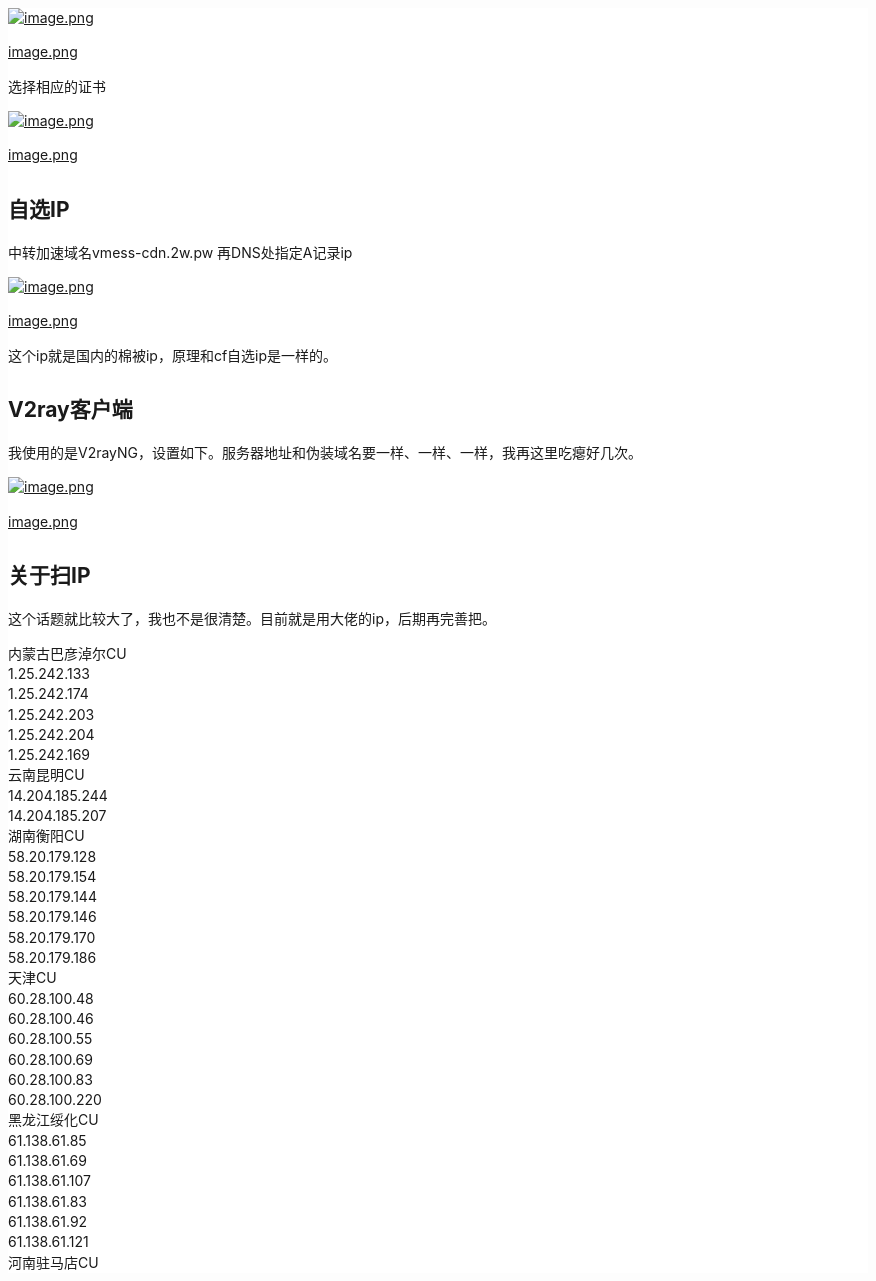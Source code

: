 [![image.png](https://imgki.com/usr/uploads/2020/09/1267592710.png "image.png")](https://imgki.com/usr/uploads/2020/09/1267592710.png)

[image.png](https://imgki.com/usr/uploads/2020/09/1267592710.png)

选择相应的证书

[![image.png](https://imgki.com/usr/uploads/2020/09/2442820820.png "image.png")](https://imgki.com/usr/uploads/2020/09/2442820820.png)

[image.png](https://imgki.com/usr/uploads/2020/09/2442820820.png)

## 自选IP

中转加速域名vmess-cdn.2w.pw 再DNS处指定A记录ip

[![image.png](https://imgki.com/usr/uploads/2020/09/1233598289.png "image.png")](https://imgki.com/usr/uploads/2020/09/1233598289.png)

[image.png](https://imgki.com/usr/uploads/2020/09/1233598289.png)

这个ip就是国内的棉被ip，原理和cf自选ip是一样的。

## V2ray客户端

我使用的是V2rayNG，设置如下。服务器地址和伪装域名要一样、一样、一样，我再这里吃瘪好几次。

[![image.png](https://imgki.com/usr/uploads/2020/09/2684966475.png "image.png")](https://imgki.com/usr/uploads/2020/09/2684966475.png)

[image.png](https://imgki.com/usr/uploads/2020/09/2684966475.png)

## 关于扫IP

这个话题就比较大了，我也不是很清楚。目前就是用大佬的ip，后期再完善把。

内蒙古巴彦淖尔CU  
1.25.242.133  
1.25.242.174  
1.25.242.203  
1.25.242.204  
1.25.242.169  
云南昆明CU  
14.204.185.244  
14.204.185.207  
湖南衡阳CU  
58.20.179.128  
58.20.179.154  
58.20.179.144  
58.20.179.146  
58.20.179.170  
58.20.179.186  
天津CU  
60.28.100.48  
60.28.100.46  
60.28.100.55  
60.28.100.69  
60.28.100.83  
60.28.100.220  
黑龙江绥化CU  
61.138.61.85  
61.138.61.69  
61.138.61.107  
61.138.61.83  
61.138.61.92  
61.138.61.121  
河南驻马店CU  